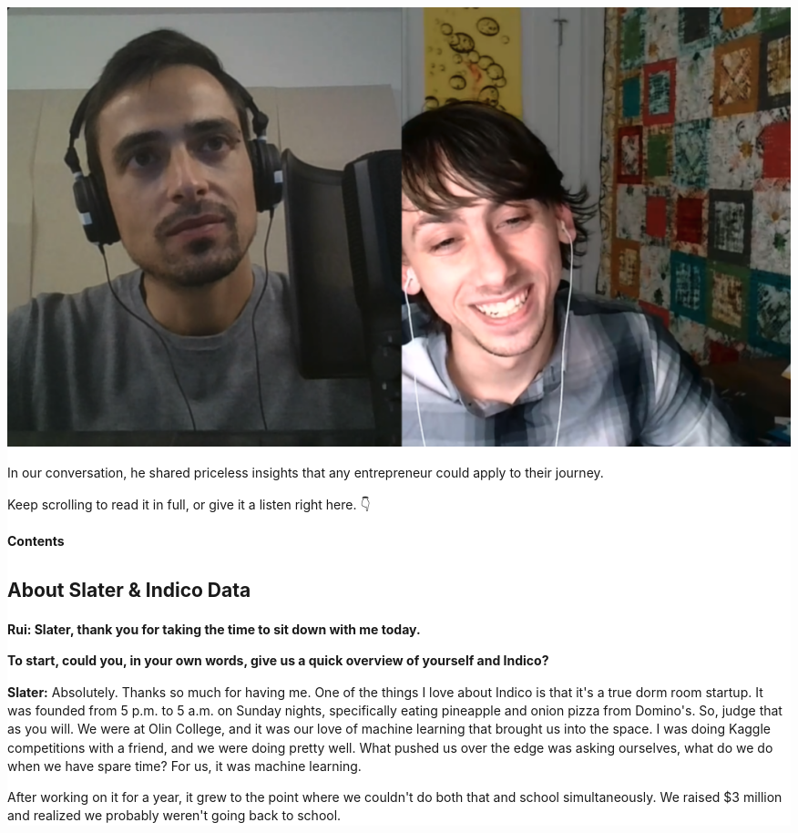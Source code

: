 ![Startup Conversation between Rui & Founder/CTO Slater](images/Screenshot-2024-07-19-at-15.08.56-1024x574.png)

In our conversation, he shared priceless insights that any entrepreneur could apply to their journey.

Keep scrolling to read it in full, or give it a listen right here. 👇

<iframe style="border: none; min-width: min(100%, 430px); height: 150px;" title="#3 Raising $30M from a Dorm Room With Indico CTO &amp; Co-Founder Slater Victoroff" src="https://www.podbean.com/player-v2/?i=7g842-16491f1-pb&amp;from=pb6admin&amp;share=1&amp;download=0&amp;rtl=0&amp;fonts=Verdana&amp;skin=3267a3&amp;font-color=auto&amp;logo_link=podcast_page&amp;btn-skin=fb0584" width="100%" height="150" scrolling="no" data-name="pb-iframe-player"></iframe>

#### Contents

## About Slater & Indico Data

**Rui: Slater, thank you for taking the time to sit down with me today.**

**To start, could you, in your own words, give us a quick overview of yourself and Indico?**

**Slater:** Absolutely. Thanks so much for having me. One of the things I love about Indico is that it's a true dorm room startup. It was founded from 5 p.m. to 5 a.m. on Sunday nights, specifically eating pineapple and onion pizza from Domino's. So, judge that as you will. We were at Olin College, and it was our love of machine learning that brought us into the space. I was doing Kaggle competitions with a friend, and we were doing pretty well. What pushed us over the edge was asking ourselves, what do we do when we have spare time? For us, it was machine learning.

After working on it for a year, it grew to the point where we couldn't do both that and school simultaneously. We raised $3 million and realized we probably weren't going back to school.
